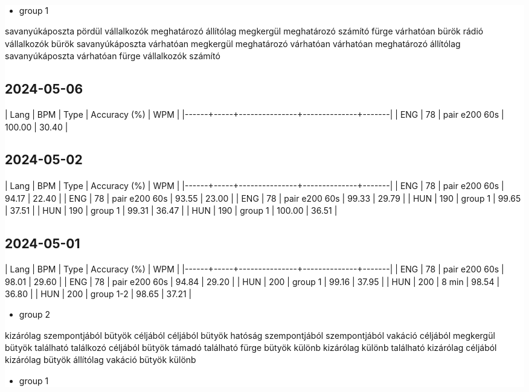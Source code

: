 - group 1

savanyúkáposzta pördül vállalkozók meghatározó állítólag
megkergül meghatározó számító fürge várhatóan bürök rádió
vállalkozók bürök savanyúkáposzta várhatóan megkergül
meghatározó várhatóan várhatóan meghatározó állítólag
savanyúkáposzta várhatóan fürge vállalkozók számító 

2024-05-06
----------

| Lang | BPM | Type          | Accuracy (%) |   WPM |
|------+-----+---------------+--------------+-------|
| ENG  |  78 | pair e200 60s |       100.00 | 30.40 |

2024-05-02
----------

| Lang | BPM | Type          | Accuracy (%) |   WPM |
|------+-----+---------------+--------------+-------|
| ENG  |  78 | pair e200 60s |        94.17 | 22.40 |
| ENG  |  78 | pair e200 60s |        93.55 | 23.00 |
| ENG  |  78 | pair e200 60s |        99.33 | 29.79 |
| HUN  | 190 | group 1       |        99.65 | 37.51 |
| HUN  | 190 | group 1       |        99.31 | 36.47 |
| HUN  | 190 | group 1       |       100.00 | 36.51 |

2024-05-01
----------

| Lang | BPM | Type          | Accuracy (%) |   WPM |
|------+-----+---------------+--------------+-------|
| ENG  |  78 | pair e200 60s |        98.01 | 29.60 |
| ENG  |  78 | pair e200 60s |        94.84 | 29.20 |
| HUN  | 200 | group 1       |        99.16 | 37.95 |
| HUN  | 200 | 8 min         |        98.54 | 36.80 |
| HUN  | 200 | group 1-2     |        98.65 | 37.21 |

- group 2

kizárólag szempontjából bütyök céljából céljából bütyök hatóság
szempontjából szempontjából vakáció céljából megkergül bütyök
található találkozó céljából bütyök támadó található fürge bütyök
különb kizárólag különb található kizárólag céljából kizárólag bütyök
állítólag vakáció bütyök különb

- group 1
